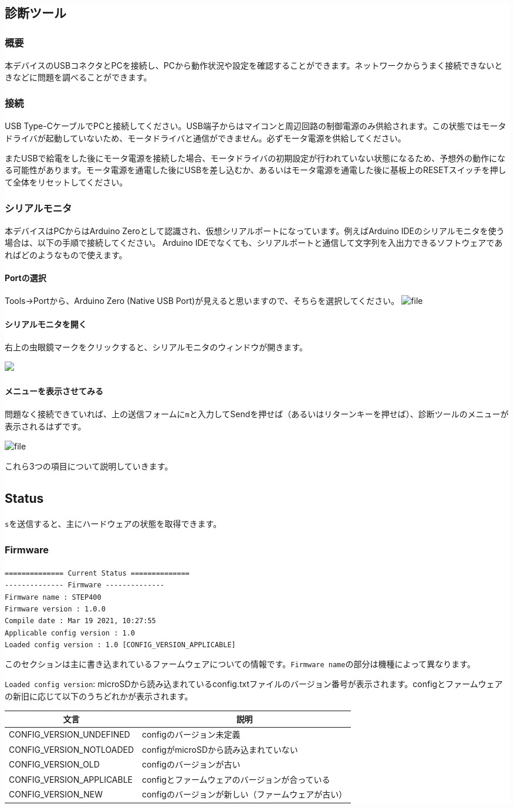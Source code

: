 ## 診断ツール
### 概要
本デバイスのUSBコネクタとPCを接続し、PCから動作状況や設定を確認することができます。ネットワークからうまく接続できないときなどに問題を調べることができます。

### 接続
USB Type-CケーブルでPCと接続してください。USB端子からはマイコンと周辺回路の制御電源のみ供給されます。この状態ではモータドライバが起動していないため、モータドライバと通信ができません。必ずモータ電源を供給してください。

またUSBで給電をした後にモータ電源を接続した場合、モータドライバの初期設定が行われていない状態になるため、予想外の動作になる可能性があります。モータ電源を通電した後にUSBを差し込むか、あるいはモータ電源を通電した後に基板上のRESETスイッチを押して全体をリセットしてください。

### シリアルモニタ
本デバイスはPCからはArduino Zeroとして認識され、仮想シリアルポートになっています。例えばArduino IDEのシリアルモニタを使う場合は、以下の手順で接続してください。
Arduino IDEでなくても、シリアルポートと通信して文字列を入出力できるソフトウェアであればどのようなもので使えます。
#### Portの選択
Tools->Portから、Arduino Zero (Native USB Port)が見えると思いますので、そちらを選択してください。
![file](https://ponoor.com/cms/wp-content/uploads/2021/03/image-1616473811329.png)

#### シリアルモニタを開く
右上の虫眼鏡マークをクリックすると、シリアルモニタのウィンドウが開きます。

[![](https://ponoor.com/cms/wp-content/uploads/2021/03/openserialmonitor-486x525.png)](https://ponoor.com/cms/wp-content/uploads/2021/03/openserialmonitor.png)

#### メニューを表示させてみる
問題なく接続できていれば、上の送信フォームに`m`と入力してSendを押せば（あるいはリターンキーを押せば）、診断ツールのメニューが表示されるはずです。

![file](https://ponoor.com/cms/wp-content/uploads/2021/03/image-1616474112646.png)

これら3つの項目について説明していきます。
## Status
`s`を送信すると、主にハードウェアの状態を取得できます。
### Firmware
```
============== Current Status ==============
-------------- Firmware --------------
Firmware name : STEP400
Firmware version : 1.0.0
Compile date : Mar 19 2021, 10:27:55
Applicable config version : 1.0
Loaded config version : 1.0 [CONFIG_VERSION_APPLICABLE]
```
このセクションは主に書き込まれているファームウェアについての情報です。`Firmware name`の部分は機種によって異なります。

`Loaded config version`: microSDから読み込まれているconfig.txtファイルのバージョン番号が表示されます。configとファームウェアの新旧に応じて以下のうちどれかが表示されます。

| 文言 | 説明 |
| --- | ---|
|CONFIG_VERSION_UNDEFINED| configのバージョン未定義|
|CONFIG_VERSION_NOTLOADED|configがmicroSDから読み込まれていない|
|CONFIG_VERSION_OLD|configのバージョンが古い|
|CONFIG_VERSION_APPLICABLE|configとファームウェアのバージョンが合っている|
|CONFIG_VERSION_NEW|configのバージョンが新しい（ファームウェアが古い）|
